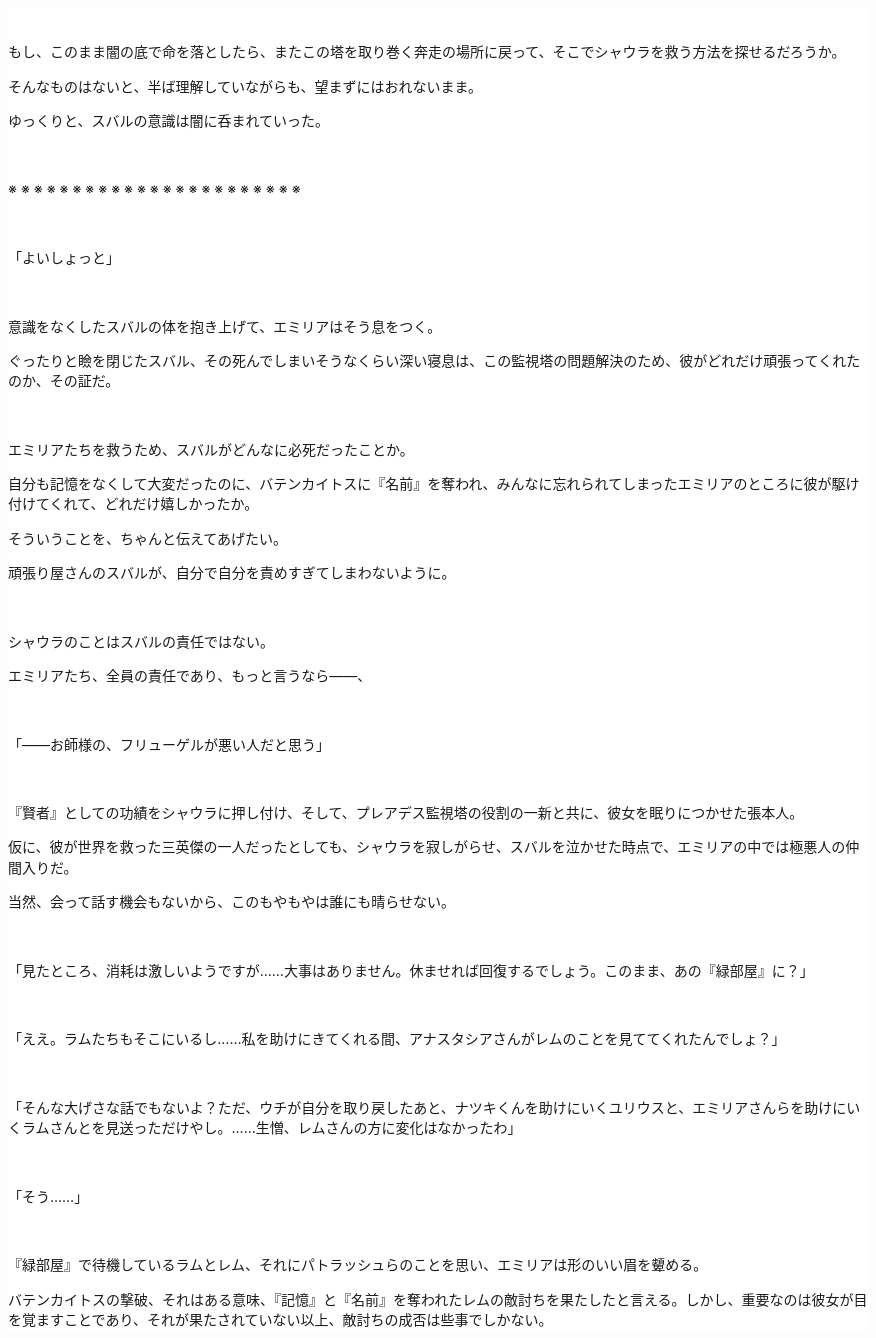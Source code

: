 　

もし、このまま闇の底で命を落としたら、またこの塔を取り巻く奔走の場所に戻って、そこでシャウラを救う方法を探せるだろうか。

そんなものはないと、半ば理解していながらも、望まずにはおれないまま。

ゆっくりと、スバルの意識は闇に呑まれていった。

　

※ ※ ※ ※ ※ ※ ※ ※ ※ ※ ※ ※ ※ ※ ※ ※ ※ ※ ※ ※ ※ ※ ※

　

「よいしょっと」

　

意識をなくしたスバルの体を抱き上げて、エミリアはそう息をつく。

ぐったりと瞼を閉じたスバル、その死んでしまいそうなくらい深い寝息は、この監視塔の問題解決のため、彼がどれだけ頑張ってくれたのか、その証だ。

　

エミリアたちを救うため、スバルがどんなに必死だったことか。

自分も記憶をなくして大変だったのに、バテンカイトスに『名前』を奪われ、みんなに忘れられてしまったエミリアのところに彼が駆け付けてくれて、どれだけ嬉しかったか。

そういうことを、ちゃんと伝えてあげたい。

頑張り屋さんのスバルが、自分で自分を責めすぎてしまわないように。

　

シャウラのことはスバルの責任ではない。

エミリアたち、全員の責任であり、もっと言うなら――、

　

「――お師様の、フリューゲルが悪い人だと思う」

　

『賢者』としての功績をシャウラに押し付け、そして、プレアデス監視塔の役割の一新と共に、彼女を眠りにつかせた張本人。

仮に、彼が世界を救った三英傑の一人だったとしても、シャウラを寂しがらせ、スバルを泣かせた時点で、エミリアの中では極悪人の仲間入りだ。

当然、会って話す機会もないから、このもやもやは誰にも晴らせない。

　

「見たところ、消耗は激しいようですが……大事はありません。休ませれば回復するでしょう。このまま、あの『緑部屋』に？」

　

「ええ。ラムたちもそこにいるし……私を助けにきてくれる間、アナスタシアさんがレムのことを見ててくれたんでしょ？」

　

「そんな大げさな話でもないよ？ただ、ウチが自分を取り戻したあと、ナツキくんを助けにいくユリウスと、エミリアさんらを助けにいくラムさんとを見送っただけやし。……生憎、レムさんの方に変化はなかったわ」

　

「そう……」

　

『緑部屋』で待機しているラムとレム、それにパトラッシュらのことを思い、エミリアは形のいい眉を顰める。

バテンカイトスの撃破、それはある意味、『記憶』と『名前』を奪われたレムの敵討ちを果たしたと言える。しかし、重要なのは彼女が目を覚ますことであり、それが果たされていない以上、敵討ちの成否は些事でしかない。
